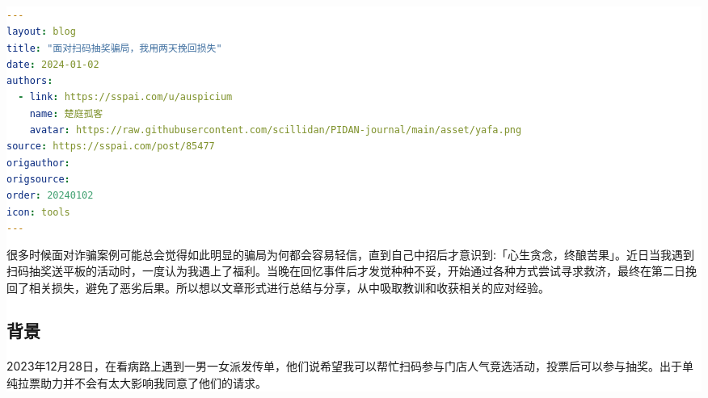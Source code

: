```yaml
---
layout: blog
title: "面对扫码抽奖骗局，我用两天挽回损失"
date: 2024-01-02
authors:
  - link: https://sspai.com/u/auspicium
    name: 楚庭孤客
    avatar: https://raw.githubusercontent.com/scillidan/PIDAN-journal/main/asset/yafa.png
source: https://sspai.com/post/85477
origauthor: 
origsource: 
order: 20240102
icon: tools
---
```


很多时候面对诈骗案例可能总会觉得如此明显的骗局为何都会容易轻信，直到自己中招后才意识到:「心生贪念，终酿苦果」。近日当我遇到扫码抽奖送平板的活动时，一度认为我遇上了福利。当晚在回忆事件后才发觉种种不妥，开始通过各种方式尝试寻求救济，最终在第二日挽回了相关损失，避免了恶劣后果。所以想以文章形式进行总结与分享，从中吸取教训和收获相关的应对经验。

## 背景

2023年12月28日，在看病路上遇到一男一女派发传单，他们说希望我可以帮忙扫码参与门店人气竞选活动，投票后可以参与抽奖。出于单纯拉票助力并不会有太大影响我同意了他们的请求。
